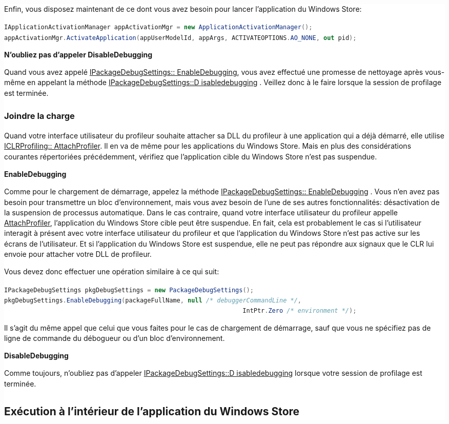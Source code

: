 Enfin, vous disposez maintenant de ce dont vous avez besoin pour lancer l’application du Windows Store:

```csharp
IApplicationActivationManager appActivationMgr = new ApplicationActivationManager();
appActivationMgr.ActivateApplication(appUserModelId, appArgs, ACTIVATEOPTIONS.AO_NONE, out pid);
```

**N’oubliez pas d’appeler DisableDebugging**

Quand vous avez appelé [IPackageDebugSettings:: EnableDebugging](/windows/desktop/api/shobjidl_core/nf-shobjidl_core-ipackagedebugsettings-enabledebugging), vous avez effectué une promesse de nettoyage après vous-même en appelant la méthode [IPackageDebugSettings::D isabledebugging](/windows/desktop/api/shobjidl_core/nf-shobjidl_core-ipackagedebugsettings-disabledebugging) . Veillez donc à le faire lorsque la session de profilage est terminée.

### <a name="attach-load"></a>Joindre la charge

Quand votre interface utilisateur du profileur souhaite attacher sa DLL du profileur à une application qui a déjà démarré, elle utilise [ICLRProfiling:: AttachProfiler](iclrprofiling-attachprofiler-method.md). Il en va de même pour les applications du Windows Store. Mais en plus des considérations courantes répertoriées précédemment, vérifiez que l’application cible du Windows Store n’est pas suspendue.

**EnableDebugging**

Comme pour le chargement de démarrage, appelez la méthode [IPackageDebugSettings:: EnableDebugging](/windows/desktop/api/shobjidl_core/nf-shobjidl_core-ipackagedebugsettings-enabledebugging) . Vous n’en avez pas besoin pour transmettre un bloc d’environnement, mais vous avez besoin de l’une de ses autres fonctionnalités: désactivation de la suspension de processus automatique. Dans le cas contraire, quand votre interface utilisateur du profileur appelle [AttachProfiler](iclrprofiling-attachprofiler-method.md), l’application du Windows Store cible peut être suspendue. En fait, cela est probablement le cas si l’utilisateur interagit à présent avec votre interface utilisateur du profileur et que l’application du Windows Store n’est pas active sur les écrans de l’utilisateur. Et si l’application du Windows Store est suspendue, elle ne peut pas répondre aux signaux que le CLR lui envoie pour attacher votre DLL de profileur.

Vous devez donc effectuer une opération similaire à ce qui suit:

```csharp
IPackageDebugSettings pkgDebugSettings = new PackageDebugSettings();
pkgDebugSettings.EnableDebugging(packageFullName, null /* debuggerCommandLine */,
                                                                 IntPtr.Zero /* environment */);
```

Il s’agit du même appel que celui que vous faites pour le cas de chargement de démarrage, sauf que vous ne spécifiez pas de ligne de commande du débogueur ou d’un bloc d’environnement.

**DisableDebugging**

Comme toujours, n’oubliez pas d’appeler [IPackageDebugSettings::D isabledebugging](/windows/desktop/api/shobjidl_core/nf-shobjidl_core-ipackagedebugsettings-disabledebugging) lorsque votre session de profilage est terminée.

## <a name="running-inside-the-windows-store-app"></a>Exécution à l’intérieur de l’application du Windows Store
